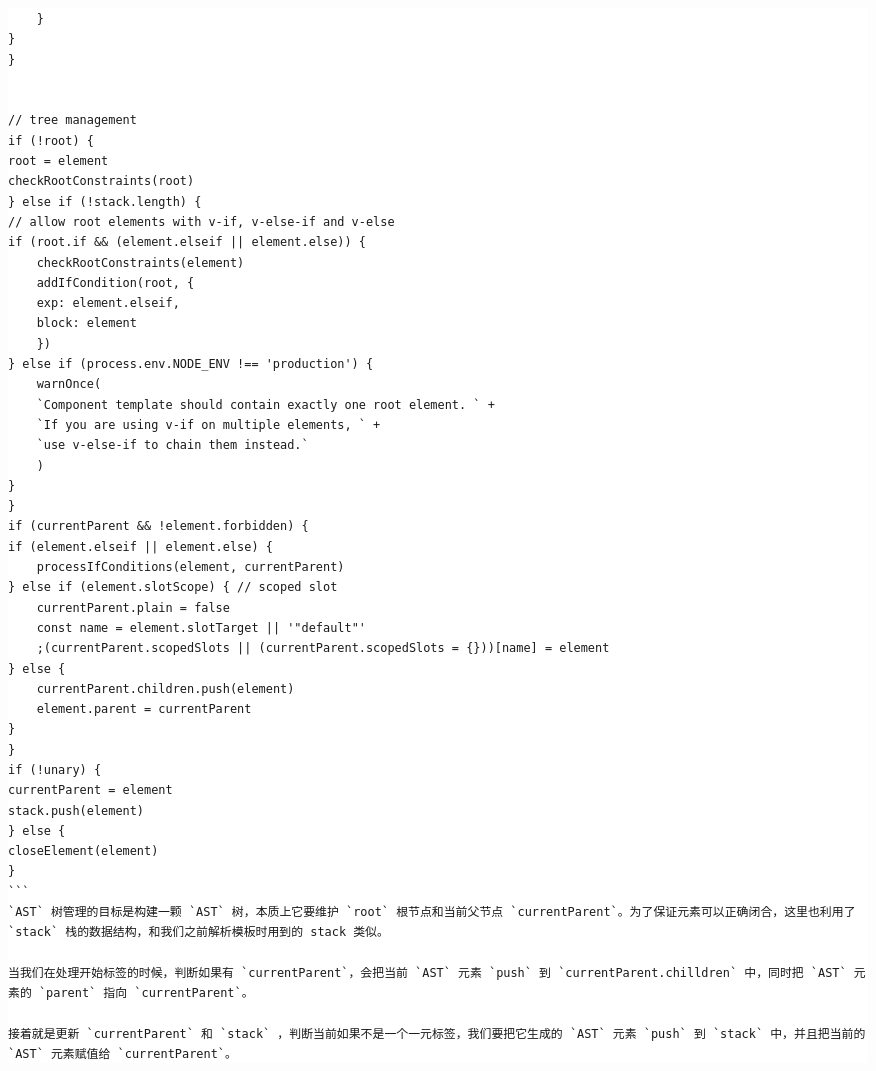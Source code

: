         }
    }
    }


    // tree management
    if (!root) {
    root = element
    checkRootConstraints(root)
    } else if (!stack.length) {
    // allow root elements with v-if, v-else-if and v-else
    if (root.if && (element.elseif || element.else)) {
        checkRootConstraints(element)
        addIfCondition(root, {
        exp: element.elseif,
        block: element
        })
    } else if (process.env.NODE_ENV !== 'production') {
        warnOnce(
        `Component template should contain exactly one root element. ` +
        `If you are using v-if on multiple elements, ` +
        `use v-else-if to chain them instead.`
        )
    }
    }
    if (currentParent && !element.forbidden) {
    if (element.elseif || element.else) {
        processIfConditions(element, currentParent)
    } else if (element.slotScope) { // scoped slot
        currentParent.plain = false
        const name = element.slotTarget || '"default"'
        ;(currentParent.scopedSlots || (currentParent.scopedSlots = {}))[name] = element
    } else {
        currentParent.children.push(element)
        element.parent = currentParent
    }
    }
    if (!unary) {
    currentParent = element
    stack.push(element)
    } else {
    closeElement(element)
    }
    ```
    `AST` 树管理的目标是构建一颗 `AST` 树，本质上它要维护 `root` 根节点和当前父节点 `currentParent`。为了保证元素可以正确闭合，这里也利用了 `stack` 栈的数据结构，和我们之前解析模板时用到的 stack 类似。

    当我们在处理开始标签的时候，判断如果有 `currentParent`，会把当前 `AST` 元素 `push` 到 `currentParent.chilldren` 中，同时把 `AST` 元素的 `parent` 指向 `currentParent`。

    接着就是更新 `currentParent` 和 `stack` ，判断当前如果不是一个一元标签，我们要把它生成的 `AST` 元素 `push` 到 `stack` 中，并且把当前的 `AST` 元素赋值给 `currentParent`。
